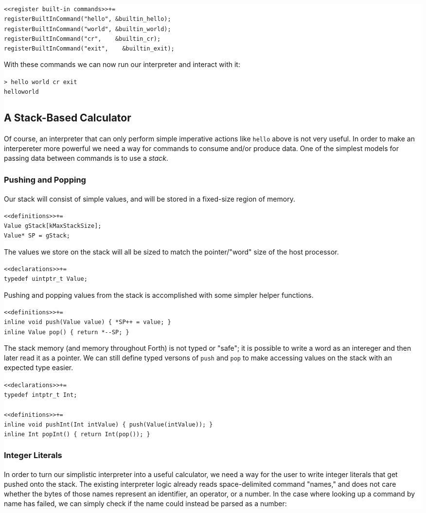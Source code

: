 	<<register built-in commands>>+=
	registerBuiltInCommand("hello", &builtin_hello);
	registerBuiltInCommand("world", &builtin_world);
	registerBuiltInCommand("cr",    &builtin_cr);
	registerBuiltInCommand("exit",    &builtin_exit);

With these commands we can now run our interpreter and interact with it:

	> hello world cr exit
	helloworld

A Stack-Based Calculator
------------------------

Of course, an interpreter that can only perform simple imperative actions like `hello` above is not very useful.
In order to make an interpereter more powerful we need a way for commands to consume and/or produce data.
One of the simplest models for passing data between commands is to use a *stack*.

### Pushing and Popping

Our stack will consist of simple values, and will be stored in a fixed-size region of memory.

	<<definitions>>+=
    Value gStack[kMaxStackSize];
    Value* SP = gStack;

The values we store on the stack will all be sized to match the pointer/"word" size of the host processor.

	<<declarations>>+=
	typedef uintptr_t Value;

Pushing and popping values from the stack is accomplished with some simpler helper functions.

	<<definitions>>+=
	inline void push(Value value) { *SP++ = value; }
	inline Value pop() { return *--SP; }

The stack memory (and memory throughout Forth) is not typed or "safe"; it is possible to write a word as an intereger and then later read it as a pointer.
We can still define typed versons of `push` and `pop` to make accessing values on the stack with an expected type easier.

	<<declarations>>+=
	typedef intptr_t Int;

	<<definitions>>+=
	inline void pushInt(Int intValue) { push(Value(intValue)); }
	inline Int popInt() { return Int(pop()); }

### Integer Literals

In order to turn our simplistic interpreter into a useful calculator, we need a way for the user to write integer literals that get pushed onto the stack.
The existing interpreter logic already reads space-delimited command "names," and does not care whether the bytes of those names represent an identifier, an operator, or a number.
In the case where looking up a command by name has failed, we can simply check if the name could instead be parsed as a number:
